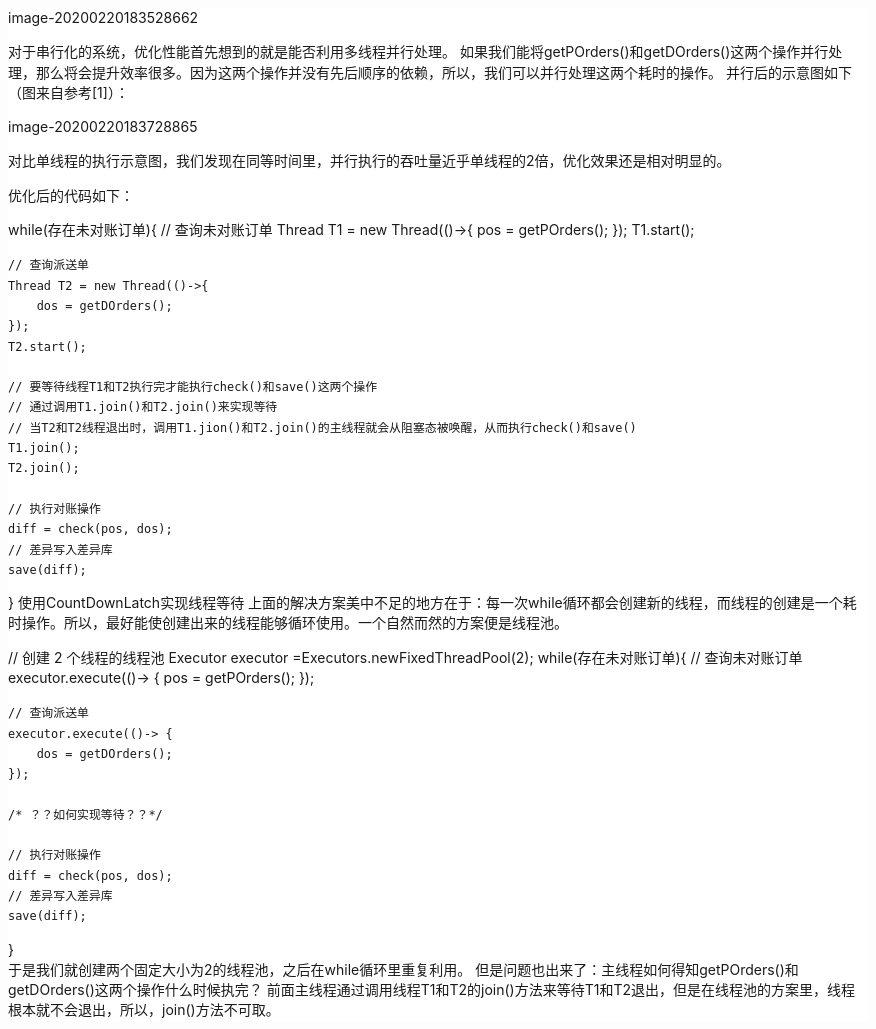 image-20200220183528662

对于串行化的系统，优化性能首先想到的就是能否利用多线程并行处理。
如果我们能将getPOrders()和getDOrders()这两个操作并行处理，那么将会提升效率很多。因为这两个操作并没有先后顺序的依赖，所以，我们可以并行处理这两个耗时的操作。
并行后的示意图如下（图来自参考[1]）：

image-20200220183728865

对比单线程的执行示意图，我们发现在同等时间里，并行执行的吞吐量近乎单线程的2倍，优化效果还是相对明显的。

优化后的代码如下：

while(存在未对账订单){
    // 查询未对账订单
    Thread T1 = new Thread(()->{
        pos = getPOrders();
    });
    T1.start();

    // 查询派送单
    Thread T2 = new Thread(()->{
        dos = getDOrders();
    });
    T2.start();

    // 要等待线程T1和T2执行完才能执行check()和save()这两个操作
    // 通过调用T1.join()和T2.join()来实现等待
    // 当T2和T2线程退出时，调用T1.jion()和T2.join()的主线程就会从阻塞态被唤醒，从而执行check()和save()
    T1.join();
    T2.join();

    // 执行对账操作
    diff = check(pos, dos);
    // 差异写入差异库
    save(diff);
}
使用CountDownLatch实现线程等待
上面的解决方案美中不足的地方在于：每一次while循环都会创建新的线程，而线程的创建是一个耗时操作。所以，最好能使创建出来的线程能够循环使用。一个自然而然的方案便是线程池。

// 创建 2 个线程的线程池
Executor executor =Executors.newFixedThreadPool(2);
while(存在未对账订单){
    // 查询未对账订单
    executor.execute(()-> {
        pos = getPOrders();
    });

    // 查询派送单
    executor.execute(()-> {
        dos = getDOrders();
    });

    /* ？？如何实现等待？？*/

    // 执行对账操作
    diff = check(pos, dos);
    // 差异写入差异库
    save(diff);
}   
于是我们就创建两个固定大小为2的线程池，之后在while循环里重复利用。
但是问题也出来了：主线程如何得知getPOrders()和getDOrders()这两个操作什么时候执完？
前面主线程通过调用线程T1和T2的join()方法来等待T1和T2退出，但是在线程池的方案里，线程根本就不会退出，所以，join()方法不可取。
